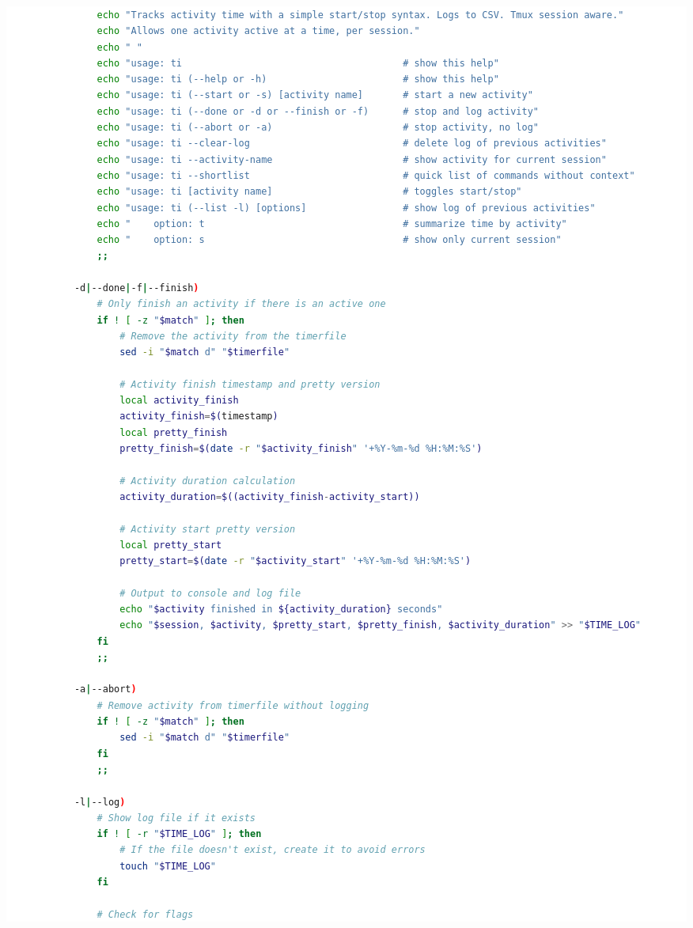 ``` bash
                echo "Tracks activity time with a simple start/stop syntax. Logs to CSV. Tmux session aware."
                echo "Allows one activity active at a time, per session."
                echo " "
                echo "usage: ti                                       # show this help"
                echo "usage: ti (--help or -h)                        # show this help"
                echo "usage: ti (--start or -s) [activity name]       # start a new activity"
                echo "usage: ti (--done or -d or --finish or -f)      # stop and log activity"
                echo "usage: ti (--abort or -a)                       # stop activity, no log"
                echo "usage: ti --clear-log                           # delete log of previous activities"
                echo "usage: ti --activity-name                       # show activity for current session"
                echo "usage: ti --shortlist                           # quick list of commands without context"
                echo "usage: ti [activity name]                       # toggles start/stop"
                echo "usage: ti (--list -l) [options]                 # show log of previous activities"
                echo "    option: t                                   # summarize time by activity"
                echo "    option: s                                   # show only current session"
                ;;

            -d|--done|-f|--finish)
                # Only finish an activity if there is an active one
                if ! [ -z "$match" ]; then
                    # Remove the activity from the timerfile
                    sed -i "$match d" "$timerfile"

                    # Activity finish timestamp and pretty version
                    local activity_finish
                    activity_finish=$(timestamp)
                    local pretty_finish
                    pretty_finish=$(date -r "$activity_finish" '+%Y-%m-%d %H:%M:%S')

                    # Activity duration calculation
                    activity_duration=$((activity_finish-activity_start))

                    # Activity start pretty version
                    local pretty_start
                    pretty_start=$(date -r "$activity_start" '+%Y-%m-%d %H:%M:%S')

                    # Output to console and log file
                    echo "$activity finished in ${activity_duration} seconds"
                    echo "$session, $activity, $pretty_start, $pretty_finish, $activity_duration" >> "$TIME_LOG"
                fi
                ;;

            -a|--abort)
                # Remove activity from timerfile without logging
                if ! [ -z "$match" ]; then
                    sed -i "$match d" "$timerfile"
                fi
                ;;

            -l|--log)
                # Show log file if it exists
                if ! [ -r "$TIME_LOG" ]; then
                    # If the file doesn't exist, create it to avoid errors
                    touch "$TIME_LOG"
                fi

                # Check for flags
```

  [extremely basic time tracker]: https://github.com/jamestomasino/dotfiles/blob/master/bash/.functions/ti
  [other command line function]: https://labs.tomasino.org/command-line-fitness-tracker/